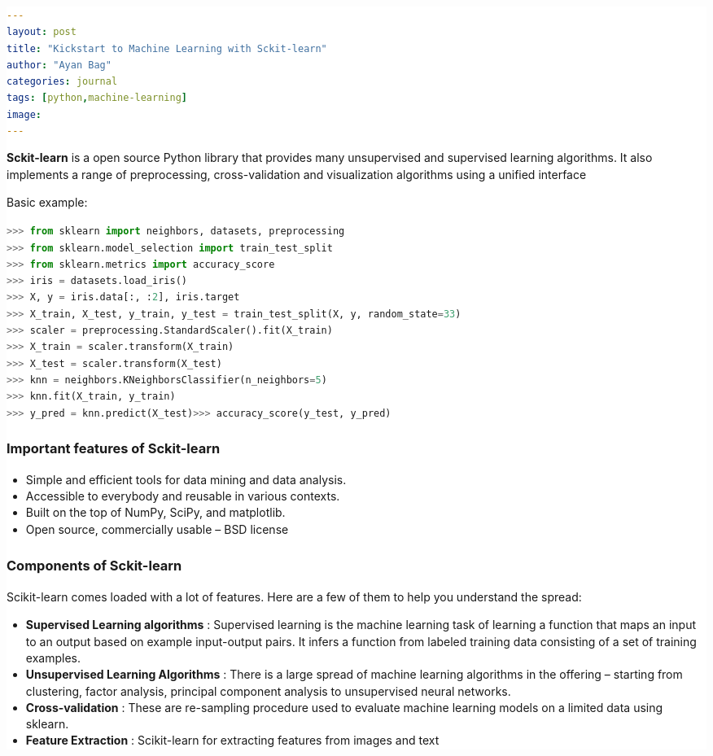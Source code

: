 ```yaml
---
layout: post
title: "Kickstart to Machine Learning with Sckit-learn"
author: "Ayan Bag"
categories: journal
tags: [python,machine-learning]
image: 
---
```



**Sckit-learn** is a open source Python library that provides many unsupervised and supervised learning algorithms. It also  implements a range of preprocessing, cross-validation and visualization algorithms using a unified interface

Basic example:
```python
>>> from sklearn import neighbors, datasets, preprocessing
>>> from sklearn.model_selection import train_test_split
>>> from sklearn.metrics import accuracy_score
>>> iris = datasets.load_iris()
>>> X, y = iris.data[:, :2], iris.target
>>> X_train, X_test, y_train, y_test = train_test_split(X, y, random_state=33)
>>> scaler = preprocessing.StandardScaler().fit(X_train)
>>> X_train = scaler.transform(X_train)
>>> X_test = scaler.transform(X_test)
>>> knn = neighbors.KNeighborsClassifier(n_neighbors=5)
>>> knn.fit(X_train, y_train)
>>> y_pred = knn.predict(X_test)>>> accuracy_score(y_test, y_pred)
```



### Important features of Sckit-learn

- Simple and efficient tools for data mining and data analysis. 
- Accessible to everybody and reusable in various contexts.
- Built on the top of NumPy, SciPy, and matplotlib.
- Open source, commercially usable – BSD license



### Components of Sckit-learn

Scikit-learn comes loaded with a lot of features. Here are a few of them to help you understand the spread:

- **Supervised Learning algorithms** : Supervised learning is the machine learning task of learning a function that maps an input to an output based on example input-output pairs. It infers a function from labeled training data consisting of a set of training examples.
- **Unsupervised Learning Algorithms** : There is a large spread of machine learning algorithms in the offering – starting from clustering, factor analysis, principal component analysis to unsupervised neural networks.
- **Cross-validation** : These are re-sampling procedure used to evaluate machine learning models on a limited data using sklearn.
- **Feature Extraction** : Scikit-learn for extracting features from images and text 
